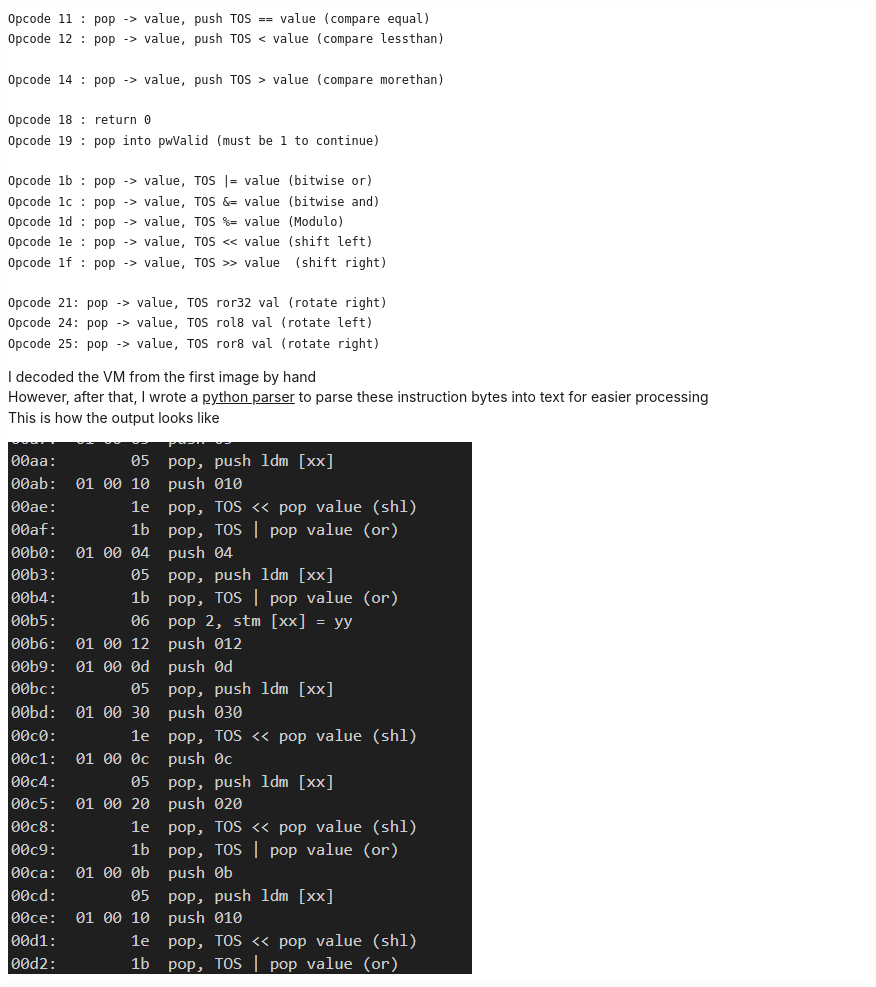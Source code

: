 ```
Opcode 11 : pop -> value, push TOS == value (compare equal)
Opcode 12 : pop -> value, push TOS < value (compare lessthan)

Opcode 14 : pop -> value, push TOS > value (compare morethan)

Opcode 18 : return 0
Opcode 19 : pop into pwValid (must be 1 to continue)

Opcode 1b : pop -> value, TOS |= value (bitwise or)
Opcode 1c : pop -> value, TOS &= value (bitwise and)
Opcode 1d : pop -> value, TOS %= value (Modulo)
Opcode 1e : pop -> value, TOS << value (shift left)
Opcode 1f : pop -> value, TOS >> value  (shift right)

Opcode 21: pop -> value, TOS ror32 val (rotate right)
Opcode 24: pop -> value, TOS rol8 val (rotate left)
Opcode 25: pop -> value, TOS ror8 val (rotate right)
```

I decoded the VM from the first image by hand  
However, after that, I wrote a [python parser](parsevm.py) to parse these instruction bytes into text for easier processing  
This is how the output looks like

![parseroutput](img/13.png)
